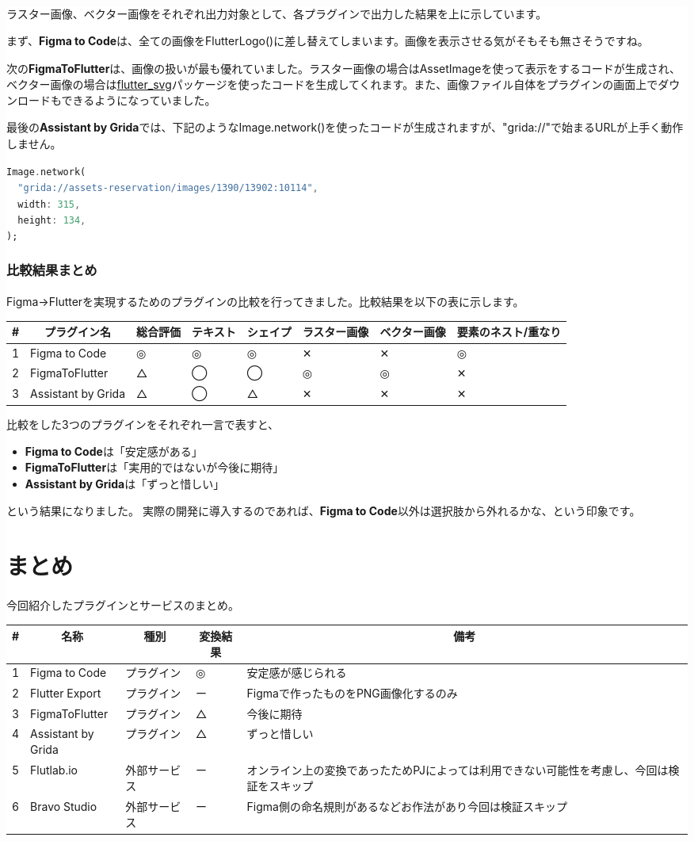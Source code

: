 ラスター画像、ベクター画像をそれぞれ出力対象として、各プラグインで出力した結果を上に示しています。

まず、**Figma to Code**は、全ての画像をFlutterLogo()に差し替えてしまいます。画像を表示させる気がそもそも無さそうですね。

次の**FigmaToFlutter**は、画像の扱いが最も優れていました。ラスター画像の場合はAssetImageを使って表示をするコードが生成され、ベクター画像の場合は[flutter_svg](https://pub.dev/packages/flutter_svg)パッケージを使ったコードを生成してくれます。また、画像ファイル自体をプラグインの画面上でダウンロードもできるようになっていました。

最後の**Assistant by Grida**では、下記のようなImage.network()を使ったコードが生成されますが、"grida://"で始まるURLが上手く動作しません。

```dart
Image.network(
  "grida://assets-reservation/images/1390/13902:10114",
  width: 315,
  height: 134,
);
```

### 比較結果まとめ

Figma→Flutterを実現するためのプラグインの比較を行ってきました。比較結果を以下の表に示します。

| # | プラグイン名       | 総合評価 | テキスト | シェイプ | ラスター画像 | ベクター画像 | 要素のネスト/重なり |
|---|--------------------|----------|----------|----------|--------------|--------------|---------------------|
| 1 | Figma to Code      | ◎        | ◎        | ◎        | ✕            | ✕            | ◎                   |
| 2 | FigmaToFlutter     | △        | ◯        | ◯        | ◎            | ◎            | ✕                   |
| 3 | Assistant by Grida | △        | ◯        | △        | ✕            | ✕            | ✕                   |

比較をした3つのプラグインをそれぞれ一言で表すと、

- **Figma to Code**は「安定感がある」
- **FigmaToFlutter**は「実用的ではないが今後に期待」
- **Assistant by Grida**は「ずっと惜しい」

という結果になりました。
実際の開発に導入するのであれば、**Figma to Code**以外は選択肢から外れるかな、という印象です。

# まとめ

今回紹介したプラグインとサービスのまとめ。

| # | 名称   | 種別  | 変換結果 | 備考 |
|---|---|---|---|---|
| 1 | Figma to Code      | プラグイン   | ◎        | 安定感が感じられる                                                                         |
| 2 | Flutter Export     | プラグイン   | ー       | Figmaで作ったものをPNG画像化するのみ                                                       |
| 3 | FigmaToFlutter     | プラグイン   | △        | 今後に期待                                                                                 |
| 4 | Assistant by Grida | プラグイン   | △        | ずっと惜しい                                                                               |
| 5 | Flutlab.io         | 外部サービス | ー       | オンライン上の変換であったためPJによっては利用できない可能性を考慮し、今回は検証をスキップ |
| 6 | Bravo Studio       | 外部サービス | ー       | Figma側の命名規則があるなどお作法があり今回は検証スキップ                                  |
